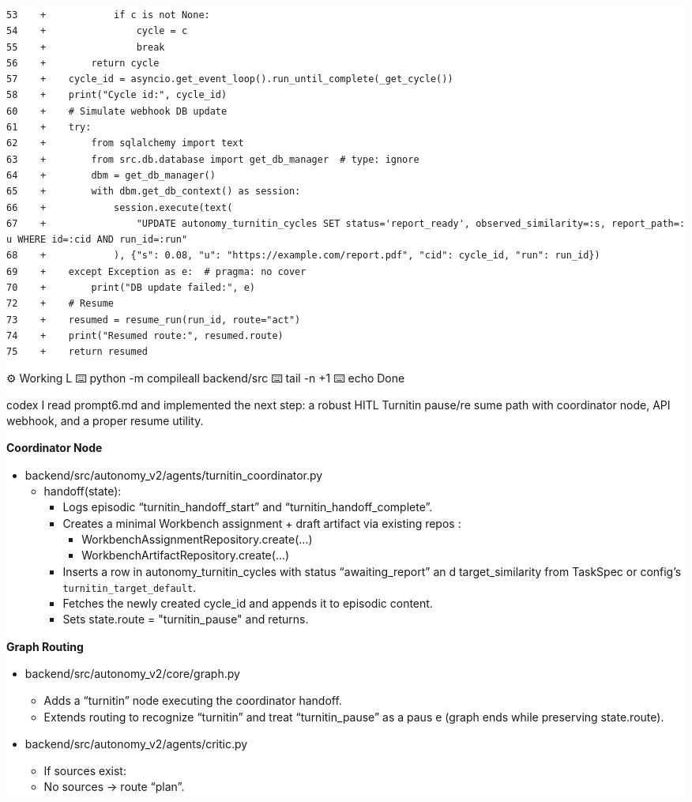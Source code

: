     53    +            if c is not None:
    54    +                cycle = c
    55    +                break
    56    +        return cycle
    57    +    cycle_id = asyncio.get_event_loop().run_until_complete(_get_cycle())
    58    +    print("Cycle id:", cycle_id)
    60    +    # Simulate webhook DB update
    61    +    try:
    62    +        from sqlalchemy import text
    63    +        from src.db.database import get_db_manager  # type: ignore
    64    +        dbm = get_db_manager()
    65    +        with dbm.get_db_context() as session:
    66    +            session.execute(text(
    67    +                "UPDATE autonomy_turnitin_cycles SET status='report_ready', observed_similarity=:s, report_path=:u WHERE id=:cid AND run_id=:run"
    68    +            ), {"s": 0.08, "u": "https://example.com/report.pdf", "cid": cycle_id, "run": run_id})
    69    +    except Exception as e:  # pragma: no cover
    70    +        print("DB update failed:", e)
    72    +    # Resume
    73    +    resumed = resume_run(run_id, route="act")
    74    +    print("Resumed route:", resumed.route)
    75    +    return resumed


⚙︎ Working
  L ⌨️ python -m compileall backend/src
    ⌨️ tail -n +1
    ⌨️ echo Done

codex
I read prompt6.md and implemented the next step: a robust HITL Turnitin pause/re
sume path with coordinator node, API webhook, and a proper resume utility.

**Coordinator Node**
- backend/src/autonomy_v2/agents/turnitin_coordinator.py
  - handoff(state):
    - Logs episodic “turnitin_handoff_start” and “turnitin_handoff_complete”.
    - Creates a minimal Workbench assignment + draft artifact via existing repos
:
      - WorkbenchAssignmentRepository.create(...)
      - WorkbenchArtifactRepository.create(...)
    - Inserts a row in autonomy_turnitin_cycles with status “awaiting_report” an
d target_similarity from TaskSpec or config’s `turnitin_target_default`.
    - Fetches the newly created cycle_id and appends it to episodic content.
    - Sets state.route = "turnitin_pause" and returns.

**Graph Routing**
- backend/src/autonomy_v2/core/graph.py
  - Adds a “turnitin” node executing the coordinator handoff.
  - Extends routing to recognize “turnitin” and treat “turnitin_pause” as a paus
e (graph ends while preserving state.route).

- backend/src/autonomy_v2/agents/critic.py
  - If sources exist:
  - No sources → route “plan”.
